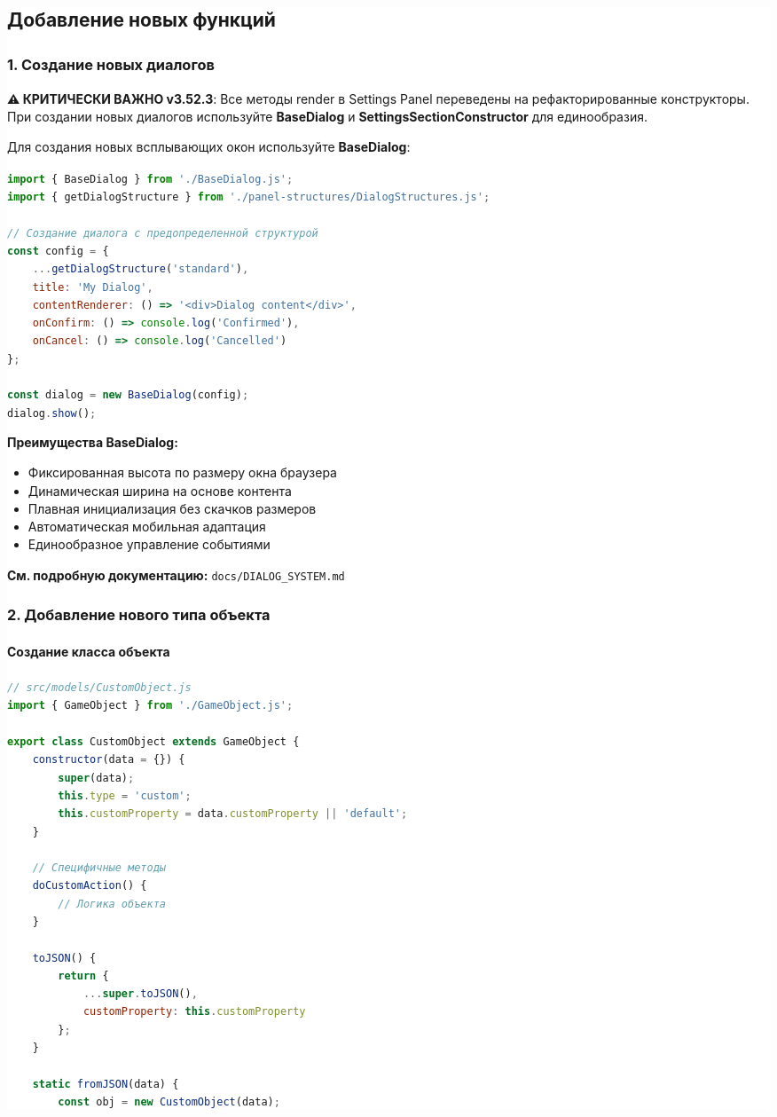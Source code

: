 ## Добавление новых функций

### 1. Создание новых диалогов

**⚠️ КРИТИЧЕСКИ ВАЖНО v3.52.3**: Все методы render в Settings Panel переведены на рефакторированные конструкторы. При создании новых диалогов используйте **BaseDialog** и **SettingsSectionConstructor** для единообразия.

Для создания новых всплывающих окон используйте **BaseDialog**:

```javascript
import { BaseDialog } from './BaseDialog.js';
import { getDialogStructure } from './panel-structures/DialogStructures.js';

// Создание диалога с предопределенной структурой
const config = {
    ...getDialogStructure('standard'),
    title: 'My Dialog',
    contentRenderer: () => '<div>Dialog content</div>',
    onConfirm: () => console.log('Confirmed'),
    onCancel: () => console.log('Cancelled')
};

const dialog = new BaseDialog(config);
dialog.show();
```

**Преимущества BaseDialog:**
- Фиксированная высота по размеру окна браузера
- Динамическая ширина на основе контента
- Плавная инициализация без скачков размеров
- Автоматическая мобильная адаптация
- Единообразное управление событиями

**См. подробную документацию:** `docs/DIALOG_SYSTEM.md`

### 2. Добавление нового типа объекта

#### Создание класса объекта

```javascript
// src/models/CustomObject.js
import { GameObject } from './GameObject.js';

export class CustomObject extends GameObject {
    constructor(data = {}) {
        super(data);
        this.type = 'custom';
        this.customProperty = data.customProperty || 'default';
    }

    // Специфичные методы
    doCustomAction() {
        // Логика объекта
    }

    toJSON() {
        return {
            ...super.toJSON(),
            customProperty: this.customProperty
        };
    }

    static fromJSON(data) {
        const obj = new CustomObject(data);
```